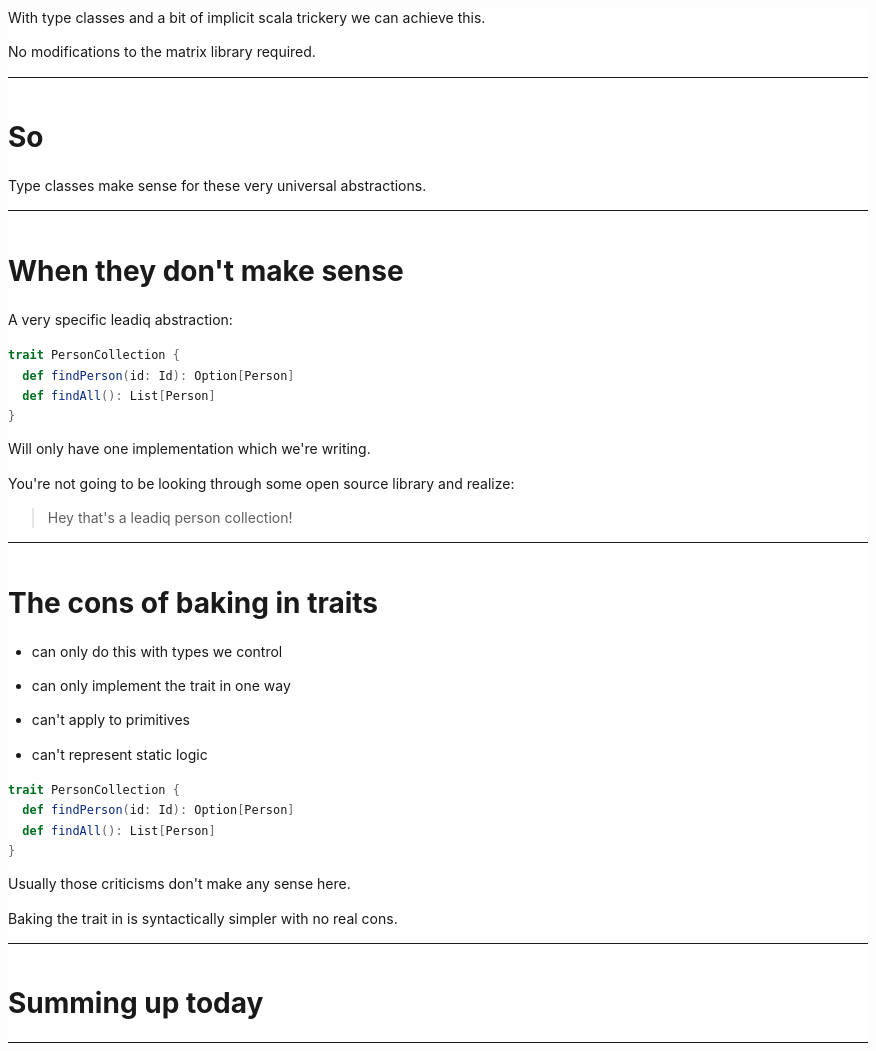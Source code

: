 With type classes and a bit of implicit scala trickery we can achieve this.

No modifications to the matrix library required.

---

# So

Type classes make sense for these very universal abstractions.

---

# When they don't make sense

A very specific leadiq abstraction:

```scala
trait PersonCollection {
  def findPerson(id: Id): Option[Person]
  def findAll(): List[Person]
}
```

Will only have one implementation which we're writing.

You're not going to be looking through some open source library and realize:

> Hey that's a leadiq person collection!

---

# The cons of baking in traits

- can only do this with types we control


- can only implement the trait in one way


- can't apply to primitives


- can't represent static logic

```scala
trait PersonCollection {
  def findPerson(id: Id): Option[Person]
  def findAll(): List[Person]
}
```

Usually those criticisms don't make any sense here.

Baking the trait in is syntactically simpler with no real cons.

---

# Summing up today

---